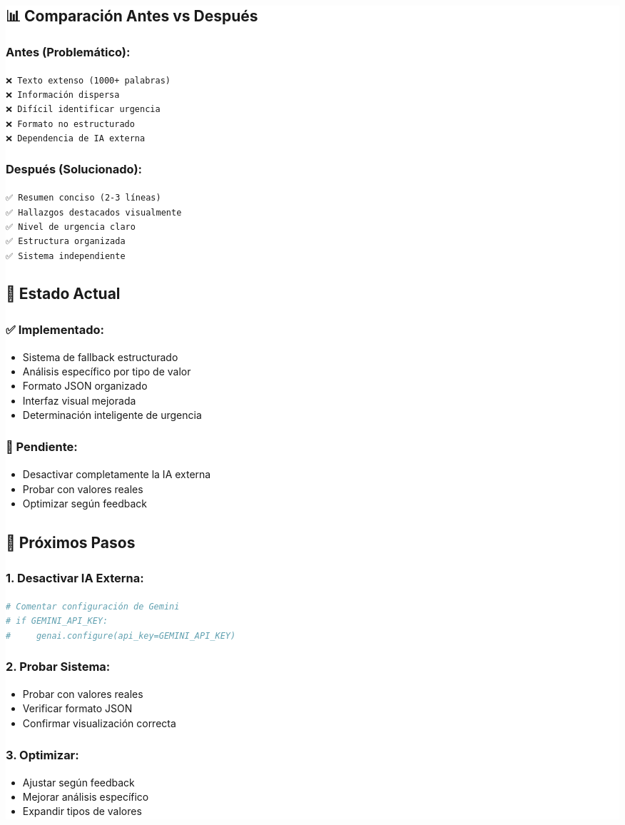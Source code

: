 ## 📊 **Comparación Antes vs Después**

### **Antes (Problemático):**
```
❌ Texto extenso (1000+ palabras)
❌ Información dispersa
❌ Difícil identificar urgencia
❌ Formato no estructurado
❌ Dependencia de IA externa
```

### **Después (Solucionado):**
```
✅ Resumen conciso (2-3 líneas)
✅ Hallazgos destacados visualmente
✅ Nivel de urgencia claro
✅ Estructura organizada
✅ Sistema independiente
```

## 🚀 **Estado Actual**

### **✅ Implementado:**
- Sistema de fallback estructurado
- Análisis específico por tipo de valor
- Formato JSON organizado
- Interfaz visual mejorada
- Determinación inteligente de urgencia

### **🔧 Pendiente:**
- Desactivar completamente la IA externa
- Probar con valores reales
- Optimizar según feedback

## 🎯 **Próximos Pasos**

### **1. Desactivar IA Externa:**
```python
# Comentar configuración de Gemini
# if GEMINI_API_KEY:
#     genai.configure(api_key=GEMINI_API_KEY)
```

### **2. Probar Sistema:**
- Probar con valores reales
- Verificar formato JSON
- Confirmar visualización correcta

### **3. Optimizar:**
- Ajustar según feedback
- Mejorar análisis específico
- Expandir tipos de valores
